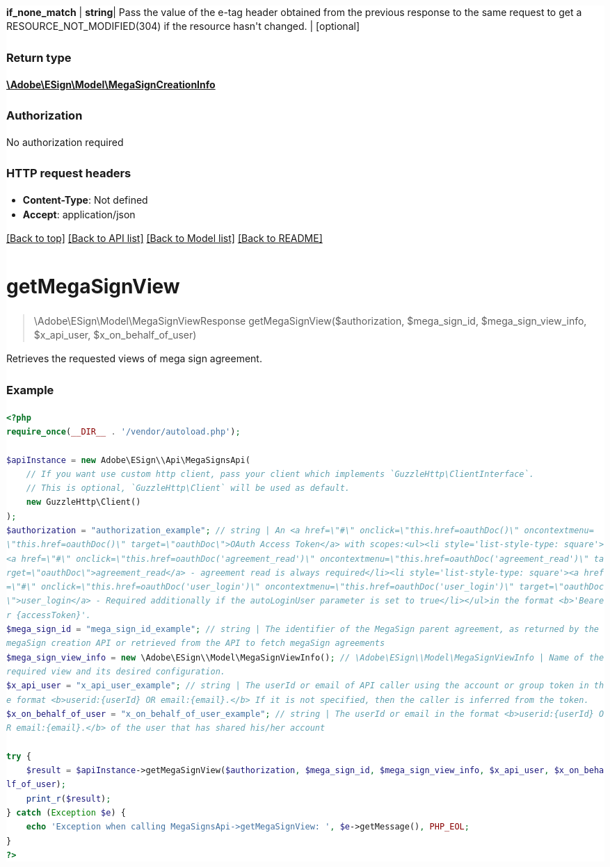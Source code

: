  **if_none_match** | **string**| Pass the value of the e-tag header obtained from the previous response to the same request to get a RESOURCE_NOT_MODIFIED(304) if the resource hasn&#39;t changed. | [optional]

### Return type

[**\Adobe\ESign\\Model\MegaSignCreationInfo**](../Model/MegaSignCreationInfo.md)

### Authorization

No authorization required

### HTTP request headers

 - **Content-Type**: Not defined
 - **Accept**: application/json

[[Back to top]](#) [[Back to API list]](../../README.md#documentation-for-api-endpoints) [[Back to Model list]](../../README.md#documentation-for-models) [[Back to README]](../../README.md)

# **getMegaSignView**
> \Adobe\ESign\\Model\MegaSignViewResponse getMegaSignView($authorization, $mega_sign_id, $mega_sign_view_info, $x_api_user, $x_on_behalf_of_user)

Retrieves the requested views of mega sign agreement.

### Example
```php
<?php
require_once(__DIR__ . '/vendor/autoload.php');

$apiInstance = new Adobe\ESign\\Api\MegaSignsApi(
    // If you want use custom http client, pass your client which implements `GuzzleHttp\ClientInterface`.
    // This is optional, `GuzzleHttp\Client` will be used as default.
    new GuzzleHttp\Client()
);
$authorization = "authorization_example"; // string | An <a href=\"#\" onclick=\"this.href=oauthDoc()\" oncontextmenu=\"this.href=oauthDoc()\" target=\"oauthDoc\">OAuth Access Token</a> with scopes:<ul><li style='list-style-type: square'><a href=\"#\" onclick=\"this.href=oauthDoc('agreement_read')\" oncontextmenu=\"this.href=oauthDoc('agreement_read')\" target=\"oauthDoc\">agreement_read</a> - agreement read is always required</li><li style='list-style-type: square'><a href=\"#\" onclick=\"this.href=oauthDoc('user_login')\" oncontextmenu=\"this.href=oauthDoc('user_login')\" target=\"oauthDoc\">user_login</a> - Required additionally if the autoLoginUser parameter is set to true</li></ul>in the format <b>'Bearer {accessToken}'.
$mega_sign_id = "mega_sign_id_example"; // string | The identifier of the MegaSign parent agreement, as returned by the megaSign creation API or retrieved from the API to fetch megaSign agreements
$mega_sign_view_info = new \Adobe\ESign\\Model\MegaSignViewInfo(); // \Adobe\ESign\\Model\MegaSignViewInfo | Name of the required view and its desired configuration.
$x_api_user = "x_api_user_example"; // string | The userId or email of API caller using the account or group token in the format <b>userid:{userId} OR email:{email}.</b> If it is not specified, then the caller is inferred from the token.
$x_on_behalf_of_user = "x_on_behalf_of_user_example"; // string | The userId or email in the format <b>userid:{userId} OR email:{email}.</b> of the user that has shared his/her account

try {
    $result = $apiInstance->getMegaSignView($authorization, $mega_sign_id, $mega_sign_view_info, $x_api_user, $x_on_behalf_of_user);
    print_r($result);
} catch (Exception $e) {
    echo 'Exception when calling MegaSignsApi->getMegaSignView: ', $e->getMessage(), PHP_EOL;
}
?>
```